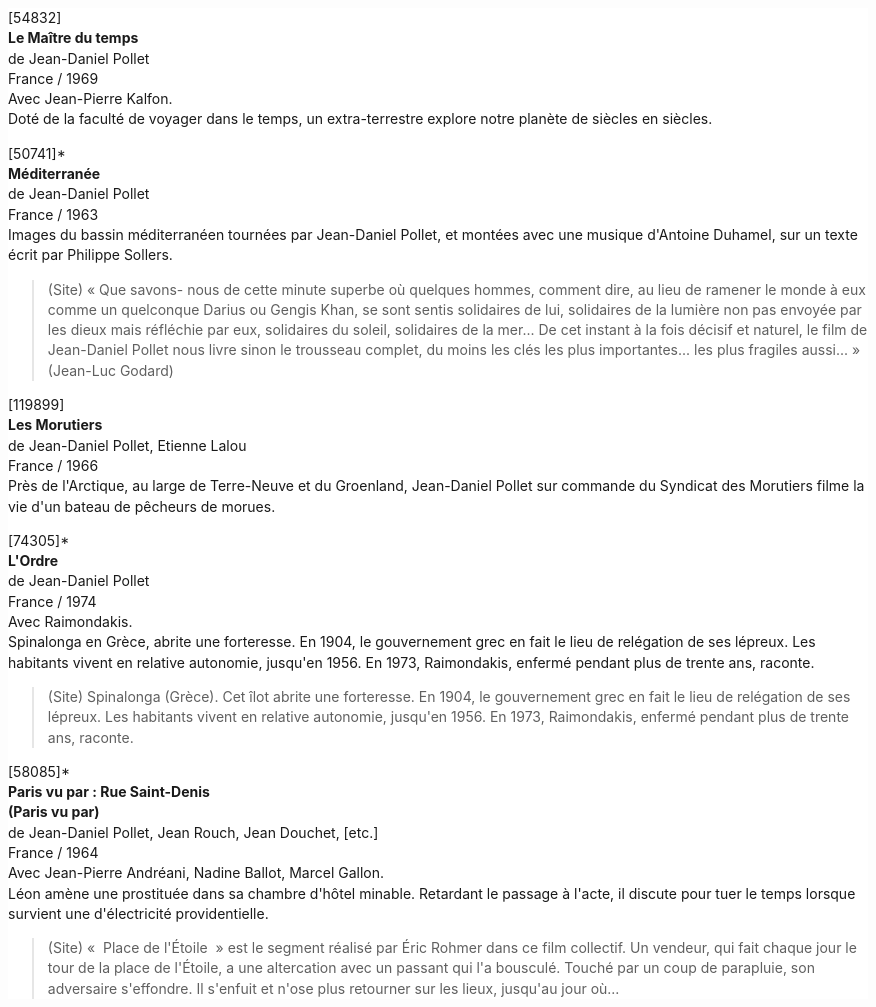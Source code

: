 [54832]  
**Le Maître du temps**  
de Jean-Daniel Pollet  
France / 1969  
Avec Jean-Pierre Kalfon.  
Doté de la faculté de voyager dans le temps, un extra-terrestre explore notre planète de siècles en siècles.

[50741]*  
**Méditerranée**  
de Jean-Daniel Pollet  
France / 1963  
Images du bassin méditerranéen tournées par Jean-Daniel Pollet, et montées avec une musique d'Antoine Duhamel, sur un texte écrit par Philippe Sollers.

> (Site) « Que savons- nous de cette minute superbe où quelques hommes, comment dire, au lieu de ramener le monde à eux comme un quelconque Darius ou Gengis Khan, se sont sentis solidaires de lui, solidaires de la lumière non pas envoyée par les dieux mais réfléchie par eux, solidaires du soleil, solidaires de la mer... De cet instant à la fois décisif et naturel, le film de Jean-Daniel Pollet nous livre sinon le trousseau complet, du moins les clés les plus importantes... les plus fragiles aussi... » (Jean-Luc Godard)

[119899]  
**Les Morutiers**  
de Jean-Daniel Pollet, Etienne Lalou  
France / 1966  
Près de l'Arctique, au large de Terre-Neuve et du Groenland, Jean-Daniel Pollet sur commande du Syndicat des Morutiers filme la vie d'un bateau de pêcheurs de morues.

[74305]*  
**L'Ordre**  
de Jean-Daniel Pollet  
France / 1974  
Avec Raimondakis.  
Spinalonga en Grèce, abrite une forteresse. En 1904, le gouvernement grec en fait le lieu de relégation de ses lépreux. Les habitants vivent en relative autonomie, jusqu'en 1956. En 1973, Raimondakis, enfermé pendant plus de trente ans, raconte.

> (Site) Spinalonga (Grèce). Cet îlot abrite une forteresse. En 1904, le gouvernement grec en fait le lieu de relégation de ses lépreux. Les habitants vivent en relative autonomie, jusqu'en 1956. En 1973, Raimondakis, enfermé pendant plus de trente ans, raconte.

[58085]*  
**Paris vu par : Rue Saint-Denis**  
**(Paris vu par)**  
de Jean-Daniel Pollet, Jean Rouch, Jean Douchet, [etc.]  
France / 1964  
Avec Jean-Pierre Andréani, Nadine Ballot, Marcel Gallon.  
Léon amène une prostituée dans sa chambre d'hôtel minable. Retardant le passage à l'acte, il discute pour tuer le temps lorsque survient une d'électricité providentielle.

> (Site) «  Place de l'Étoile  » est le segment réalisé par Éric Rohmer dans ce film collectif. Un vendeur, qui fait chaque jour le tour de la place de l'Étoile, a une altercation avec un passant qui l'a bousculé. Touché par un coup de parapluie, son adversaire s'effondre. Il s'enfuit et n'ose plus retourner sur les lieux, jusqu'au jour où...
